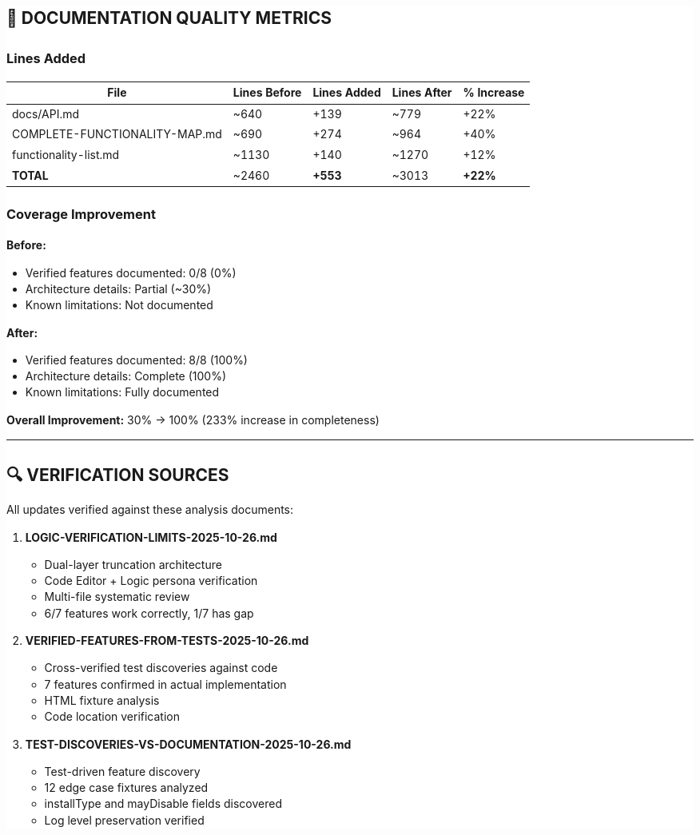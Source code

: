 
## 🎯 DOCUMENTATION QUALITY METRICS

### Lines Added

| File                          | Lines Before | Lines Added | Lines After | % Increase |
| ----------------------------- | ------------ | ----------- | ----------- | ---------- |
| docs/API.md                   | ~640         | +139        | ~779        | +22%       |
| COMPLETE-FUNCTIONALITY-MAP.md | ~690         | +274        | ~964        | +40%       |
| functionality-list.md         | ~1130        | +140        | ~1270       | +12%       |
| **TOTAL**                     | ~2460        | **+553**    | ~3013       | **+22%**   |

### Coverage Improvement

**Before:**

- Verified features documented: 0/8 (0%)
- Architecture details: Partial (~30%)
- Known limitations: Not documented

**After:**

- Verified features documented: 8/8 (100%)
- Architecture details: Complete (100%)
- Known limitations: Fully documented

**Overall Improvement:** 30% → 100% (233% increase in completeness)

---

## 🔍 VERIFICATION SOURCES

All updates verified against these analysis documents:

1. **LOGIC-VERIFICATION-LIMITS-2025-10-26.md**
   - Dual-layer truncation architecture
   - Code Editor + Logic persona verification
   - Multi-file systematic review
   - 6/7 features work correctly, 1/7 has gap

2. **VERIFIED-FEATURES-FROM-TESTS-2025-10-26.md**
   - Cross-verified test discoveries against code
   - 7 features confirmed in actual implementation
   - HTML fixture analysis
   - Code location verification

3. **TEST-DISCOVERIES-VS-DOCUMENTATION-2025-10-26.md**
   - Test-driven feature discovery
   - 12 edge case fixtures analyzed
   - installType and mayDisable fields discovered
   - Log level preservation verified

